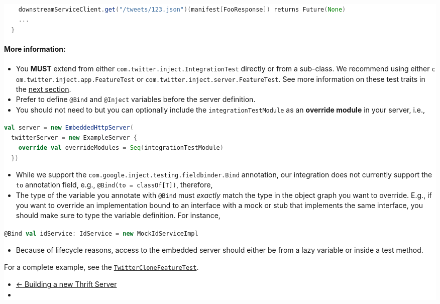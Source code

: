 ```scala
    downstreamServiceClient.get("/tweets/123.json")(manifest[FooResponse]) returns Future(None)
    ...
  }
```
<div></div>

#### More information:

* You **MUST** extend from either `com.twitter.inject.IntegrationTest` directly or from a sub-class. We recommend using either `com.twitter.inject.app.FeatureTest` or `com.twitter.inject.server.FeatureTest`. See more information on these test traits in the [next section](#feature-tests).
* Prefer to define `@Bind` and `@Inject` variables before the server definition.
* You should not need to but you can optionally include the `integrationTestModule` as an **override module** in your server, i.e.,
```scala
val server = new EmbeddedHttpServer(
  twitterServer = new ExampleServer {
    override val overrideModules = Seq(integrationTestModule)
  })
```
* While we support the `com.google.inject.testing.fieldbinder.Bind` annotation, our integration does not currently support the `to` annotation field, e.g., `@Bind(to = classOf[T])`, therefore,
* The type of the variable you annotate with `@Bind` must *exactly* match the type in the object graph you want to override. E.g., if you want to override an implementation bound to an interface with a mock or stub that implements the same interface, you should make sure to type the variable definition. For instance,
```scala
@Bind val idService: IdService = new MockIdServiceImpl
```
* Because of lifecycle reasons, access to the embedded server should either be from a lazy variable or inside a test method.

For a complete example, see the [`TwitterCloneFeatureTest`](https://github.com/twitter/finatra/blob/develop/examples/twitter-clone/src/test/scala/finatra/quickstart/TwitterCloneFeatureTest.scala).


<nav>
  <ul class="pager">
    <li class="previous"><a href="/finatra/user-guide/build-new-thrift-server"><span aria-hidden="true">&larr;</span>&nbsp;Building&nbsp;a&nbsp;new&nbsp;Thrift&nbsp;Server</a></li>
    <li></li>
  </ul>
</nav>
